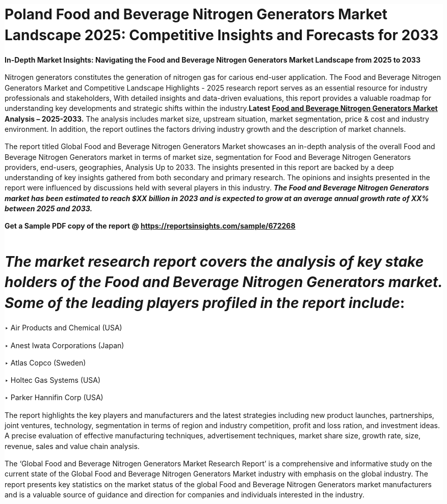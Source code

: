 # Poland Food and Beverage Nitrogen Generators Market Landscape 2025: Competitive Insights and Forecasts for 2033

<strong>In-Depth Market Insights: Navigating the Food and Beverage Nitrogen Generators Market Landscape from 2025 to 2033</strong></p>

Nitrogen generators constitutes the generation of nitrogen gas for carious end-user application. The Food and Beverage Nitrogen Generators Market and Competitive Landscape Highlights - 2025 research report serves as an essential resource for industry professionals and stakeholders, With detailed insights and data-driven evaluations, this report provides a valuable roadmap for understanding key developments and strategic shifts within the industry.<strong>Latest <a href=https://www.reportsinsights.com/sample/672268>Food and Beverage Nitrogen Generators Market</a> Analysis – 2025-2033.</strong>  The analysis includes market size, upstream situation, market segmentation, price & cost and industry environment. In addition, the report outlines the factors driving industry growth and the description of market channels.

The report titled Global Food and Beverage Nitrogen Generators Market showcases an in-depth analysis of the overall Food and Beverage Nitrogen Generators market in terms of market size, segmentation for Food and Beverage Nitrogen Generators providers, end-users, geographies, Analysis Up to 2033. The insights presented in this report are backed by a deep understanding of key insights gathered from both secondary and primary research. The opinions and insights presented in the report were influenced by discussions held with several players in this industry. <strong><em>The Food and Beverage Nitrogen Generators market has been estimated to reach $XX billion in 2023 and is expected to grow at an average annual growth rate of XX% between 2025 and 2033.</em></strong>

<strong>Get a Sample PDF copy of the report @ <a href=https://reportsinsights.com/sample/672268>https://reportsinsights.com/sample/672268</a></strong>

# <strong><em>The market research report covers the analysis of key stake holders of the Food and Beverage Nitrogen Generators market. Some of the leading players profiled in the report include</em></strong>: 

‣ Air Products and Chemical (USA)

‣ Anest Iwata Corporations (Japan)

‣ Atlas Copco (Sweden)

‣ Holtec Gas Systems (USA)

‣ Parker Hannifin Corp (USA)

The report highlights the key players and manufacturers and the latest strategies including new product launches, partnerships, joint ventures, technology, segmentation in terms of region and industry competition, profit and loss ration, and investment ideas. A precise evaluation of effective manufacturing techniques, advertisement techniques, market share size, growth rate, size, revenue, sales and value chain analysis.

The ‘Global Food and Beverage Nitrogen Generators Market Research Report’ is a comprehensive and informative study on the current state of the Global Food and Beverage Nitrogen Generators Market industry with emphasis on the global industry. The report presents key statistics on the market status of the global Food and Beverage Nitrogen Generators market manufacturers and is a valuable source of guidance and direction for companies and individuals interested in the industry.
